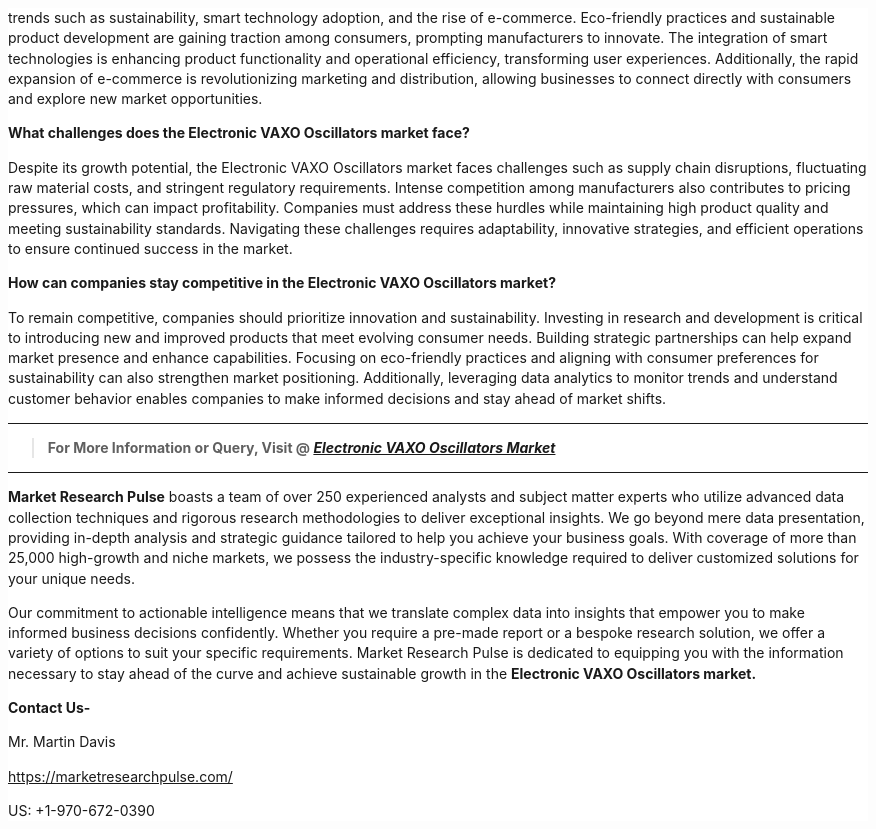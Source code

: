 trends such as sustainability, smart technology adoption, and the rise of e-commerce. Eco-friendly practices and sustainable product development are gaining traction among consumers, prompting manufacturers to innovate. The integration of smart technologies is enhancing product functionality and operational efficiency, transforming user experiences. Additionally, the rapid expansion of e-commerce is revolutionizing marketing and distribution, allowing businesses to connect directly with consumers and explore new market opportunities.</p><p><strong>What challenges does the Electronic VAXO Oscillators market face?</strong></p><p>Despite its growth potential, the Electronic VAXO Oscillators market faces challenges such as supply chain disruptions, fluctuating raw material costs, and stringent regulatory requirements. Intense competition among manufacturers also contributes to pricing pressures, which can impact profitability. Companies must address these hurdles while maintaining high product quality and meeting sustainability standards. Navigating these challenges requires adaptability, innovative strategies, and efficient operations to ensure continued success in the market.</p><p><strong>How can companies stay competitive in the Electronic VAXO Oscillators market?</strong></p><p>To remain competitive, companies should prioritize innovation and sustainability. Investing in research and development is critical to introducing new and improved products that meet evolving consumer needs. Building strategic partnerships can help expand market presence and enhance capabilities. Focusing on eco-friendly practices and aligning with consumer preferences for sustainability can also strengthen market positioning. Additionally, leveraging data analytics to monitor trends and understand customer behavior enables companies to make informed decisions and stay ahead of market shifts.</p><hr /><blockquote><p><strong>For More Information or Query, Visit @&nbsp;<em><a href="https://marketresearchpulse.com/report/47549/electronic-vaxo-oscillators-market?utm_source=Linkedin&utm_medium=025">Electronic VAXO Oscillators Market</a></em></strong></p></blockquote><hr /><p><strong>Market Research Pulse</strong> boasts a team of over 250 experienced analysts and subject matter experts who utilize advanced data collection techniques and rigorous research methodologies to deliver exceptional insights. We go beyond mere data presentation, providing in-depth analysis and strategic guidance tailored to help you achieve your business goals. With coverage of more than 25,000 high-growth and niche markets, we possess the industry-specific knowledge required to deliver customized solutions for your unique needs.</p><p>Our commitment to actionable intelligence means that we translate complex data into insights that empower you to make informed business decisions confidently. Whether you require a pre-made report or a bespoke research solution, we offer a variety of options to suit your specific requirements. Market Research Pulse is dedicated to equipping you with the information necessary to stay ahead of the curve and achieve sustainable growth in the <strong>Electronic VAXO Oscillators market.</strong></p><p><strong>Contact Us-</strong></p><p>Mr. Martin Davis</p><p>https://marketresearchpulse.com/</p><p>US: +1-970-672-0390</p>